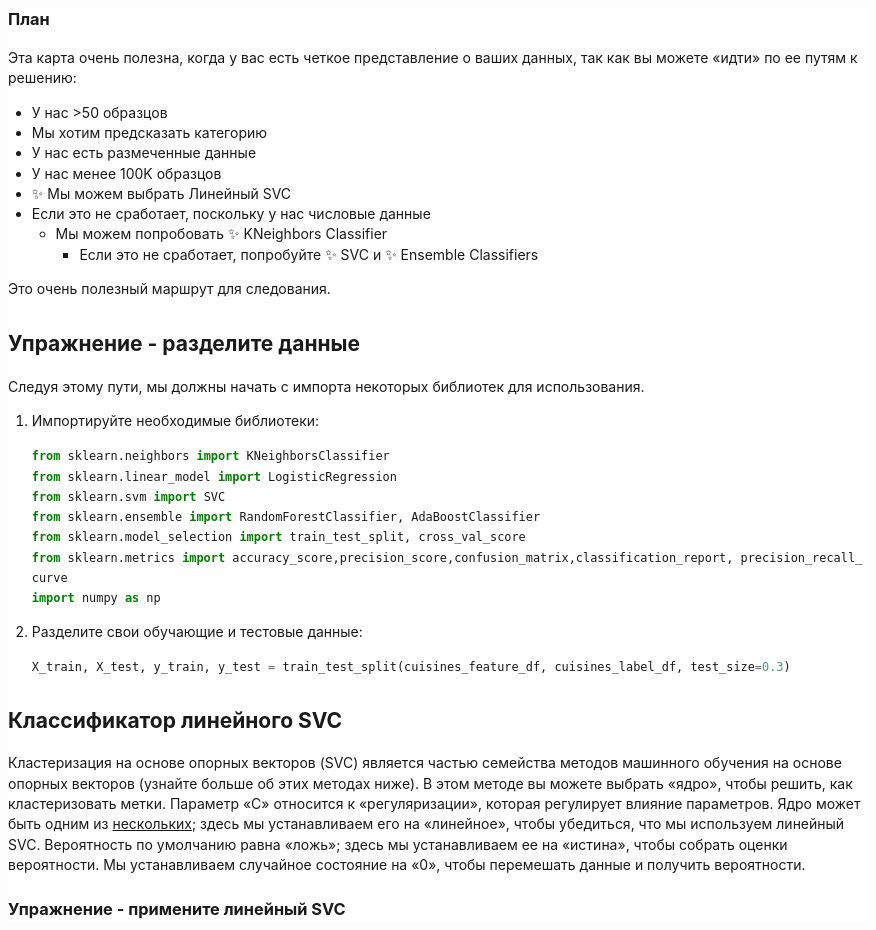 ### План

Эта карта очень полезна, когда у вас есть четкое представление о ваших данных, так как вы можете «идти» по ее путям к решению:

- У нас >50 образцов
- Мы хотим предсказать категорию
- У нас есть размеченные данные
- У нас менее 100K образцов
- ✨ Мы можем выбрать Линейный SVC
- Если это не сработает, поскольку у нас числовые данные
    - Мы можем попробовать ✨ KNeighbors Classifier 
      - Если это не сработает, попробуйте ✨ SVC и ✨ Ensemble Classifiers

Это очень полезный маршрут для следования.

## Упражнение - разделите данные

Следуя этому пути, мы должны начать с импорта некоторых библиотек для использования.

1. Импортируйте необходимые библиотеки:

    ```python
    from sklearn.neighbors import KNeighborsClassifier
    from sklearn.linear_model import LogisticRegression
    from sklearn.svm import SVC
    from sklearn.ensemble import RandomForestClassifier, AdaBoostClassifier
    from sklearn.model_selection import train_test_split, cross_val_score
    from sklearn.metrics import accuracy_score,precision_score,confusion_matrix,classification_report, precision_recall_curve
    import numpy as np
    ```

2. Разделите свои обучающие и тестовые данные:

    ```python
    X_train, X_test, y_train, y_test = train_test_split(cuisines_feature_df, cuisines_label_df, test_size=0.3)
    ```

## Классификатор линейного SVC

Кластеризация на основе опорных векторов (SVC) является частью семейства методов машинного обучения на основе опорных векторов (узнайте больше об этих методах ниже). В этом методе вы можете выбрать «ядро», чтобы решить, как кластеризовать метки. Параметр «C» относится к «регуляризации», которая регулирует влияние параметров. Ядро может быть одним из [нескольких](https://scikit-learn.org/stable/modules/generated/sklearn.svm.SVC.html#sklearn.svm.SVC); здесь мы устанавливаем его на «линейное», чтобы убедиться, что мы используем линейный SVC. Вероятность по умолчанию равна «ложь»; здесь мы устанавливаем ее на «истина», чтобы собрать оценки вероятности. Мы устанавливаем случайное состояние на «0», чтобы перемешать данные и получить вероятности.

### Упражнение - примените линейный SVC
